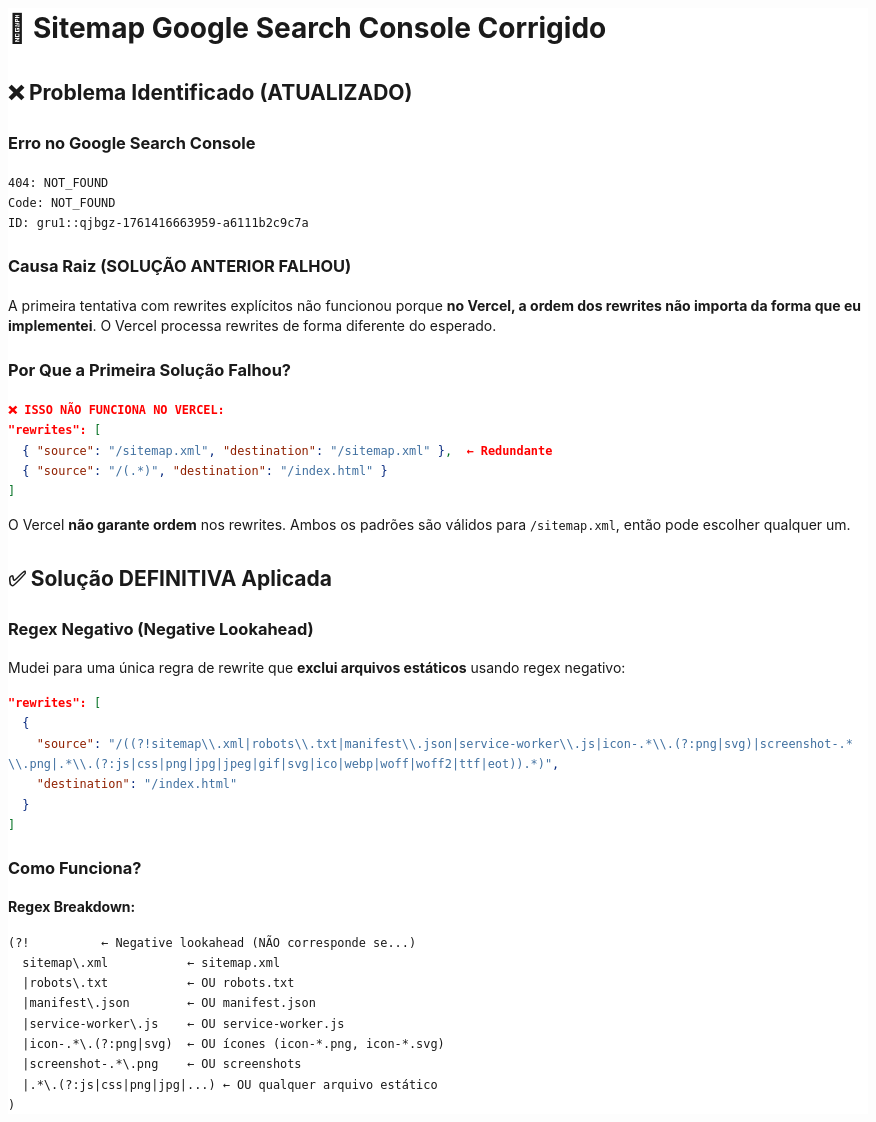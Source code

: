 # 🔧 Sitemap Google Search Console Corrigido

## ❌ Problema Identificado (ATUALIZADO)

### Erro no Google Search Console
```
404: NOT_FOUND
Code: NOT_FOUND
ID: gru1::qjbgz-1761416663959-a6111b2c9c7a
```

### Causa Raiz (SOLUÇÃO ANTERIOR FALHOU)
A primeira tentativa com rewrites explícitos não funcionou porque **no Vercel, a ordem dos rewrites não importa da forma que eu implementei**. O Vercel processa rewrites de forma diferente do esperado.

### Por Que a Primeira Solução Falhou?
```json
❌ ISSO NÃO FUNCIONA NO VERCEL:
"rewrites": [
  { "source": "/sitemap.xml", "destination": "/sitemap.xml" },  ← Redundante
  { "source": "/(.*)", "destination": "/index.html" }
]
```

O Vercel **não garante ordem** nos rewrites. Ambos os padrões são válidos para `/sitemap.xml`, então pode escolher qualquer um.

## ✅ Solução DEFINITIVA Aplicada

### Regex Negativo (Negative Lookahead)

Mudei para uma única regra de rewrite que **exclui arquivos estáticos** usando regex negativo:

```json
"rewrites": [
  {
    "source": "/((?!sitemap\\.xml|robots\\.txt|manifest\\.json|service-worker\\.js|icon-.*\\.(?:png|svg)|screenshot-.*\\.png|.*\\.(?:js|css|png|jpg|jpeg|gif|svg|ico|webp|woff|woff2|ttf|eot)).*)",
    "destination": "/index.html"
  }
]
```

### Como Funciona?

**Regex Breakdown:**
```regex
(?!          ← Negative lookahead (NÃO corresponde se...)
  sitemap\.xml           ← sitemap.xml
  |robots\.txt           ← OU robots.txt
  |manifest\.json        ← OU manifest.json
  |service-worker\.js    ← OU service-worker.js
  |icon-.*\.(?:png|svg)  ← OU ícones (icon-*.png, icon-*.svg)
  |screenshot-.*\.png    ← OU screenshots
  |.*\.(?:js|css|png|jpg|...) ← OU qualquer arquivo estático
)
```

